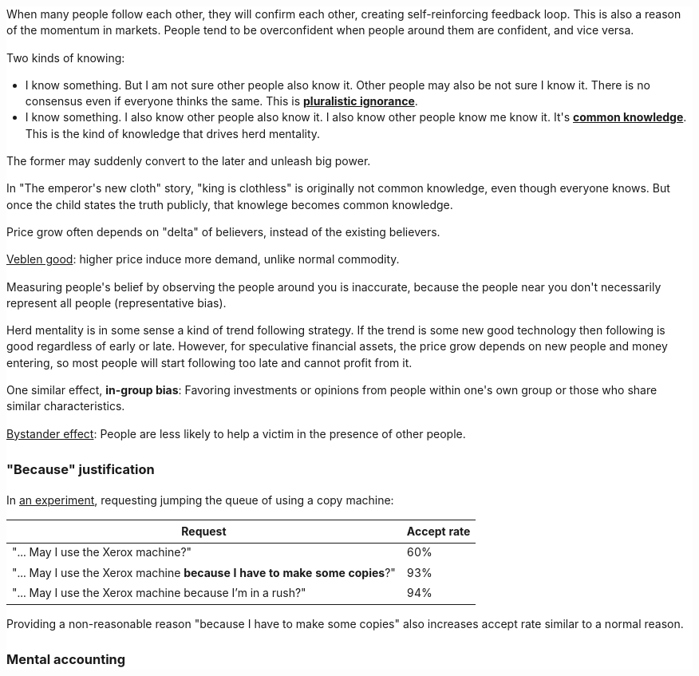 When many people follow each other, they will confirm each other, creating self-reinforcing feedback loop. This is also a reason of the momentum in markets. People tend to be overconfident when people around them are confident, and vice versa.

Two kinds of knowing:

- I know something. But I am not sure other people also know it. Other people may also be not sure I know it. There is no consensus even if everyone thinks the same. This is [**pluralistic ignorance**](https://en.wikipedia.org/wiki/Pluralistic_ignorance).
- I know something. I also know other people also know it. I also know other people know me know it. It's [**common knowledge**](https://en.wikipedia.org/wiki/Common_knowledge). This is the kind of knowledge that drives herd mentality.

The former may suddenly convert to the later and unleash big power.

In "The emperor's new cloth" story, "king is clothless" is originally not common knowledge, even though everyone knows. But once the child states the truth publicly, that knowlege becomes common knowledge.

Price grow often depends on "delta" of believers, instead of the existing believers. 

[Veblen good](https://en.wikipedia.org/wiki/Veblen_good): higher price induce more demand, unlike normal commodity.

Measuring people's belief by observing the people around you is inaccurate, because the people near you don't necessarily represent all people (representative bias).

Herd mentality is in some sense a kind of trend following strategy. If the trend is some new good technology then following is good regardless of early or late. However, for speculative financial assets, the price grow depends on new people and money entering, so most people will start following too late and cannot profit from it.

One similar effect, **in-group bias**: Favoring investments or opinions from people within one's own group or those who share similar characteristics.

[Bystander effect](https://en.wikipedia.org/wiki/Bystander_effect): People are less likely to help a victim in the presence of other people.

### "Because" justification

In [an experiment](https://www.researchgate.net/publication/232505985_The_mindlessness_of_ostensibly_thoughtful_action_The_role_of_placebic_information_in_interpersonal_interaction), requesting jumping the queue of using a copy machine:

| Request                                                                   | Accept rate |
| ------------------------------------------------------------------------- | ----------- |
| "... May I use the Xerox machine?"                                        | 60%         |
| "... May I use the Xerox machine **because I have to make some copies**?" | 93%         |
| "... May I use the Xerox machine because I’m in a rush?"                  | 94%         |

Providing a non-reasonable reason "because I have to make some copies" also increases accept rate similar to a normal reason.

### Mental accounting
